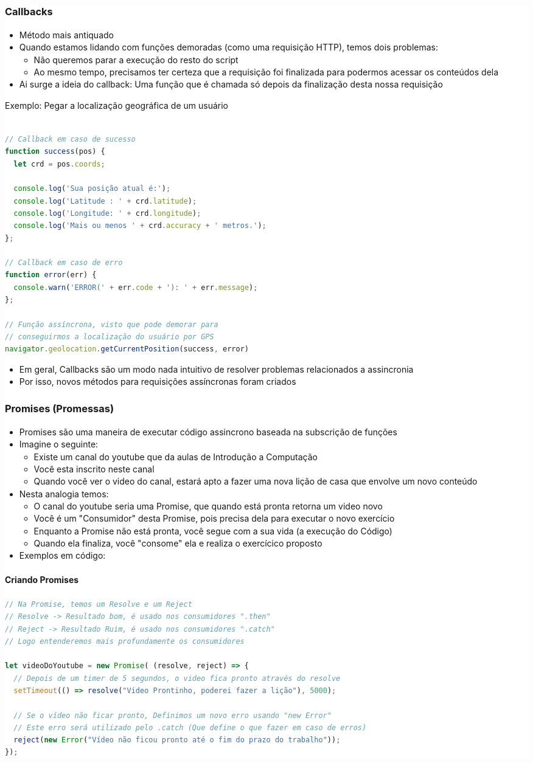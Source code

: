 ### Callbacks
- Método mais antiquado
- Quando estamos lidando com funções demoradas (como uma requisição HTTP), temos dois problemas:
  - Não queremos parar a execução do resto do script
  - Ao mesmo tempo, precisamos ter certeza que a requisição foi finalizada para podermos acessar os conteúdos dela
- Ai surge a ideia do callback: Uma função que é chamada só depois da finalização desta nossa requisição

Exemplo: Pegar a localização geográfica de um usuário
```js

// Callback em caso de sucesso
function success(pos) {
  let crd = pos.coords;

  console.log('Sua posição atual é:');
  console.log('Latitude : ' + crd.latitude);
  console.log('Longitude: ' + crd.longitude);
  console.log('Mais ou menos ' + crd.accuracy + ' metros.');
};

// Callback em caso de erro
function error(err) {
  console.warn('ERROR(' + err.code + '): ' + err.message);
};

// Função assíncrona, visto que pode demorar para 
// conseguirmos a localização do usuário por GPS
navigator.geolocation.getCurrentPosition(success, error)
```
- Em geral, Callbacks são um modo nada intuitivo de resolver problemas relacionados a assincronia
- Por isso, novos métodos para requisições assíncronas foram criados

### Promises (Promessas)
- Promises são uma maneira de executar código assincrono baseada na subscrição de funções
- Imagine o seguinte:
  - Existe um canal do youtube que da aulas de Introdução a Computação
  - Você esta inscrito neste canal
  - Quando você ver o video do canal, estará apto a fazer uma nova lição de casa que envolve um novo conteúdo
- Nesta analogia temos:
  - O canal do youtube seria uma Promise, que quando está pronta retorna um video novo
  - Você é um "Consumidor" desta Promise, pois precisa dela para executar o novo exercício
  - Enquanto a Promise não está pronta, você segue com a sua vida (a execução do Código)
  - Quando ela finaliza, você "consome" ela e realiza o exercícico proposto
- Exemplos em código:

#### Criando Promises
```js
// Na Promise, temos um Resolve e um Reject
// Resolve -> Resultado bom, é usado nos consumidores ".then"
// Reject -> Resultado Ruim, é usado nos consumidores ".catch"
// Logo entenderemos mais profundamente os consumidores

let videoDoYoutube = new Promise( (resolve, reject) => {
  // Depois de um timer de 5 segundos, o video fica pronto através do resolve
  setTimeout(() => resolve("Video Prontinho, poderei fazer a lição"), 5000);

  // Se o vídeo não ficar pronto, Definimos um novo erro usando "new Error"
  // Este erro será utilizado pelo .catch (Que define o que fazer em caso de erros)
  reject(new Error("Vídeo não ficou pronto até o fim do prazo do trabalho"));
});
```